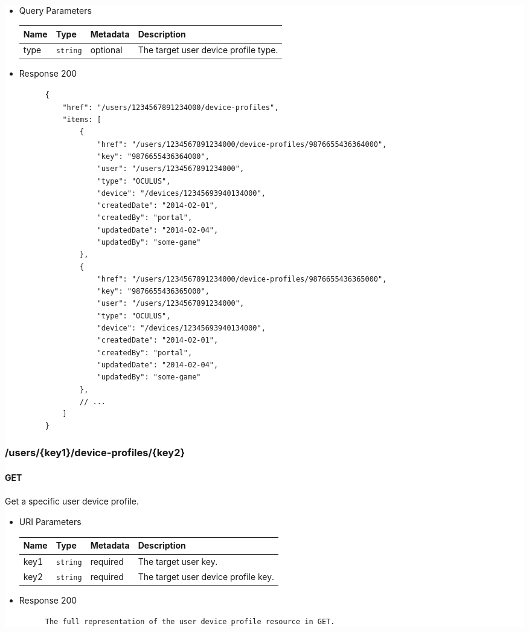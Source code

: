 + Query Parameters

    | Name | Type     | Metadata | Description
    |------|----------|----------|-------------
    | type | `string` | optional | The target user device profile type. 

+ Response 200

            {
                "href": "/users/1234567891234000/device-profiles",
                "items: [
                    {
                        "href": "/users/1234567891234000/device-profiles/9876655436364000",
                        "key": "9876655436364000",
                        "user": "/users/1234567891234000",
                        "type": "OCULUS",
                        "device": "/devices/12345693940134000",
                        "createdDate": "2014-02-01",
                        "createdBy": "portal",
                        "updatedDate": "2014-02-04",
                        "updatedBy": "some-game"
                    },
                    {
                        "href": "/users/1234567891234000/device-profiles/9876655436365000",
                        "key": "9876655436365000",
                        "user": "/users/1234567891234000",
                        "type": "OCULUS",
                        "device": "/devices/12345693940134000",
                        "createdDate": "2014-02-01",
                        "createdBy": "portal",
                        "updatedDate": "2014-02-04",
                        "updatedBy": "some-game"
                    },
                    // ...
                ]
            }


### /users/{key1}/device-profiles/{key2}
#### GET
Get a specific user device profile.

+ URI Parameters

    | Name | Type     | Metadata | Description
    |------|----------|----------|-------------
    | key1 | `string` | required | The target user key. 
    | key2 | `string` | required | The target user device profile key. 

+ Response 200

            The full representation of the user device profile resource in GET.
